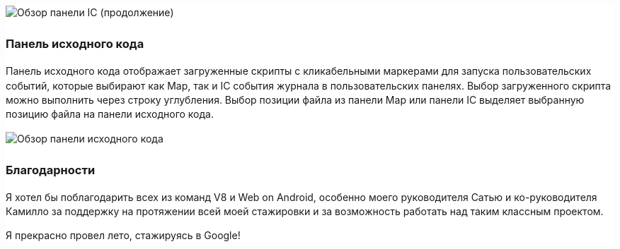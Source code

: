 ![Обзор панели IC (продолжение)](/_img/system-analyzer/ic-panel4.png)

### Панель исходного кода

Панель исходного кода отображает загруженные скрипты с кликабельными маркерами для запуска пользовательских событий, которые выбирают как Map, так и IC события журнала в пользовательских панелях. Выбор загруженного скрипта можно выполнить через строку углубления. Выбор позиции файла из панели Map или панели IC выделяет выбранную позицию файла на панели исходного кода.

![Обзор панели исходного кода](/_img/system-analyzer/source-panel.png)

### Благодарности

Я хотел бы поблагодарить всех из команд V8 и Web on Android, особенно моего руководителя Сатью и ко-руководителя Камилло за поддержку на протяжении всей моей стажировки и за возможность работать над таким классным проектом.

Я прекрасно провел лето, стажируясь в Google!
